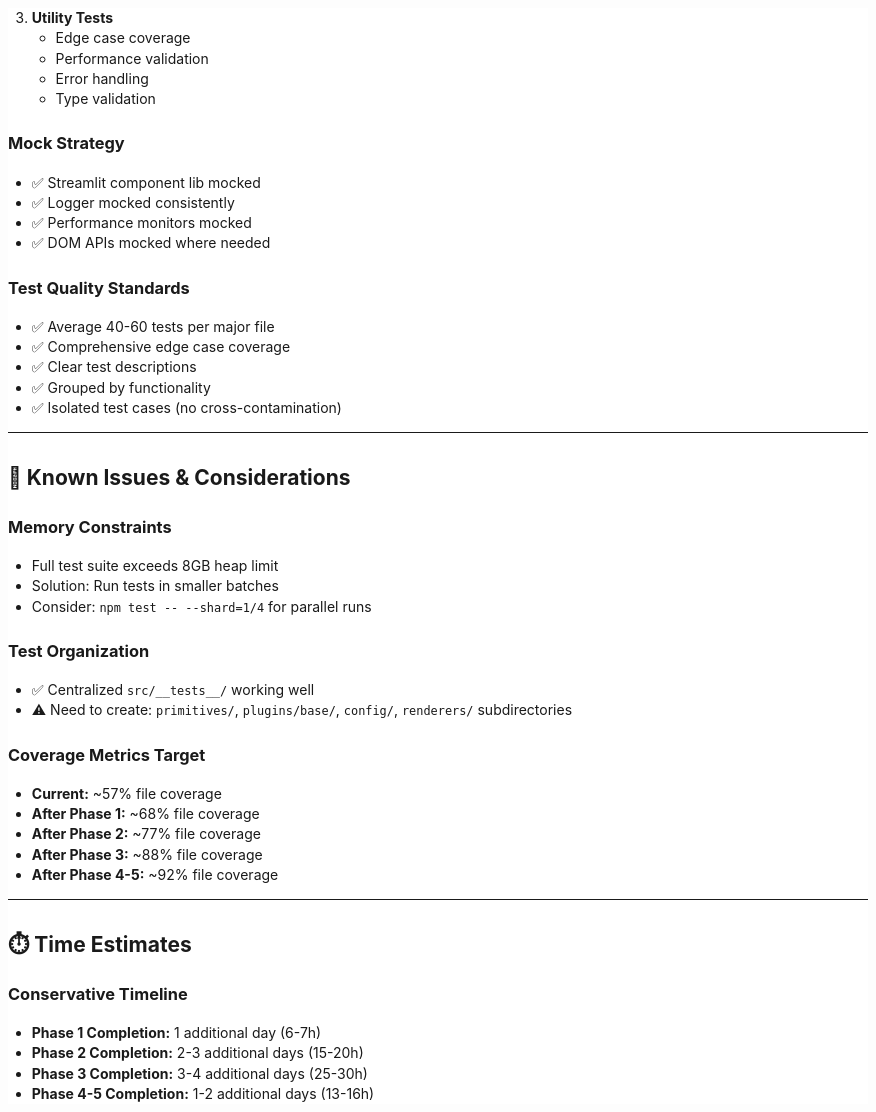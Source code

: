3. **Utility Tests**
   - Edge case coverage
   - Performance validation
   - Error handling
   - Type validation

### Mock Strategy

- ✅ Streamlit component lib mocked
- ✅ Logger mocked consistently
- ✅ Performance monitors mocked
- ✅ DOM APIs mocked where needed

### Test Quality Standards

- ✅ Average 40-60 tests per major file
- ✅ Comprehensive edge case coverage
- ✅ Clear test descriptions
- ✅ Grouped by functionality
- ✅ Isolated test cases (no cross-contamination)

---

## 🚧 Known Issues & Considerations

### Memory Constraints
- Full test suite exceeds 8GB heap limit
- Solution: Run tests in smaller batches
- Consider: `npm test -- --shard=1/4` for parallel runs

### Test Organization
- ✅ Centralized `src/__tests__/` working well
- ⚠️ Need to create: `primitives/`, `plugins/base/`, `config/`, `renderers/` subdirectories

### Coverage Metrics Target
- **Current:** ~57% file coverage
- **After Phase 1:** ~68% file coverage
- **After Phase 2:** ~77% file coverage
- **After Phase 3:** ~88% file coverage
- **After Phase 4-5:** ~92% file coverage

---

## ⏱️ Time Estimates

### Conservative Timeline

- **Phase 1 Completion:** 1 additional day (6-7h)
- **Phase 2 Completion:** 2-3 additional days (15-20h)
- **Phase 3 Completion:** 3-4 additional days (25-30h)
- **Phase 4-5 Completion:** 1-2 additional days (13-16h)
